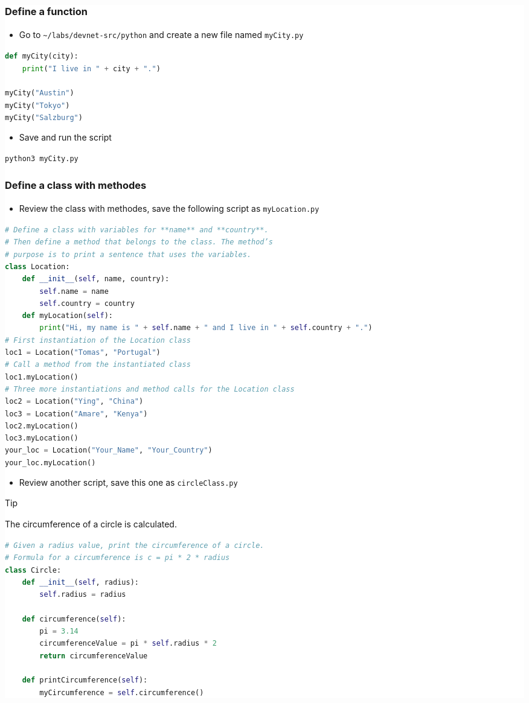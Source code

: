 ```
```

### Define a function

- Go to `~/labs/devnet-src/python` and create a new file named `myCity.py`

```python
def myCity(city):
    print("I live in " + city + ".") 

myCity("Austin")
myCity("Tokyo")
myCity("Salzburg")
```

- Save and run the script

```bash
python3 myCity.py
```

### Define a class with methodes

- Review the class with methodes, save the following script as `myLocation.py`

```python
# Define a class with variables for **name** and **country**.
# Then define a method that belongs to the class. The method’s
# purpose is to print a sentence that uses the variables.
class Location:
    def __init__(self, name, country):
        self.name = name
        self.country = country
    def myLocation(self):
        print("Hi, my name is " + self.name + " and I live in " + self.country + ".")
# First instantiation of the Location class
loc1 = Location("Tomas", "Portugal")
# Call a method from the instantiated class
loc1.myLocation()
# Three more instantiations and method calls for the Location class
loc2 = Location("Ying", "China")
loc3 = Location("Amare", "Kenya")
loc2.myLocation()
loc3.myLocation()
your_loc = Location("Your_Name", "Your_Country")
your_loc.myLocation()
```


- Review another script, save this one as `circleClass.py`

>[!Tip]
>The circumference of a circle is calculated.

```python
# Given a radius value, print the circumference of a circle.
# Formula for a circumference is c = pi * 2 * radius
class Circle:
    def __init__(self, radius):
        self.radius = radius

    def circumference(self):
        pi = 3.14
        circumferenceValue = pi * self.radius * 2
        return circumferenceValue

    def printCircumference(self):
        myCircumference = self.circumference()
```